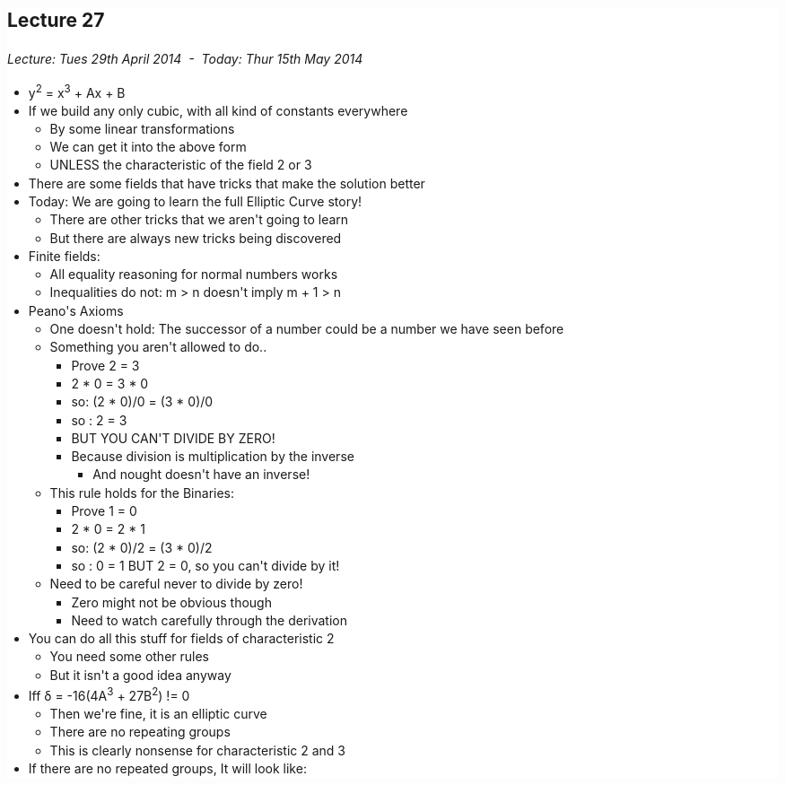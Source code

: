 Lecture 27
----------

*Lecture: Tues 29th April 2014  -  Today: Thur 15th May 2014*

- y<sup>2</sup> = x<sup>3</sup> + Ax + B
- If we build any only cubic, with all kind of constants everywhere
    - By some linear transformations
    - We can get it into the above form
    - UNLESS the characteristic of the field 2 or 3
- There are some fields that have tricks that make the solution better
- Today: We are going to learn the full Elliptic Curve story!
    - There are other tricks that we aren't going to learn
    - But there are always new tricks being discovered
- Finite fields: 
    - All equality reasoning for normal numbers works
    - Inequalities do not: m &gt; n  doesn't imply m + 1 &gt; n 
- Peano's Axioms
    - One doesn't hold: The successor of a number could be a number we have seen before
    - Something you aren't allowed to do..
        - Prove 2 = 3
        - 2 * 0 = 3 * 0
        - so: (2 * 0)/0 = (3 * 0)/0 
        - so : 2 = 3
        - BUT YOU CAN'T DIVIDE BY ZERO!
        - Because division is multiplication by the inverse
            - And nought doesn't have an inverse!
    - This rule holds for the Binaries:
        - Prove 1 = 0
        - 2 * 0 = 2 * 1
        - so: (2 * 0)/2 = (3 * 0)/2 
        - so : 0 = 1 BUT 2 = 0, so you can't divide by it!
    - Need to be careful never to divide by zero!
        - Zero might not be obvious though  
        - Need to watch carefully through the derivation
- You can do all this stuff for fields of characteristic 2
    - You need some other rules
    - But it isn't a good idea anyway
- Iff &delta; = -16(4A<sup>3</sup> + 27B<sup>2</sup>) != 0
    - Then we're fine, it is an elliptic curve
    - There are no repeating groups 
    - This is clearly nonsense for characteristic 2 and 3 
- If there are no repeated groups, It will look like: